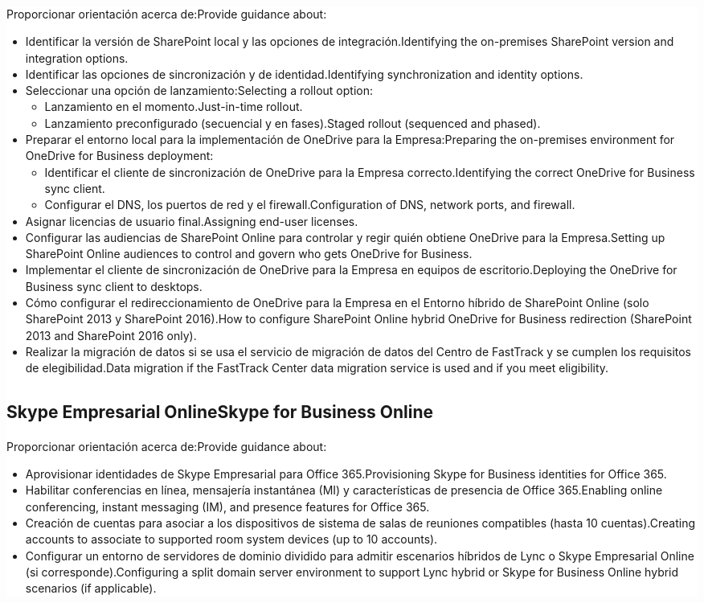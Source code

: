 <span data-ttu-id="b65f4-195">Proporcionar orientación acerca de:</span><span class="sxs-lookup"><span data-stu-id="b65f4-195">Provide guidance about:</span></span> 
- <span data-ttu-id="b65f4-196">Identificar la versión de SharePoint local y las opciones de integración.</span><span class="sxs-lookup"><span data-stu-id="b65f4-196">Identifying the on-premises SharePoint version and integration options.</span></span>    
- <span data-ttu-id="b65f4-197">Identificar las opciones de sincronización y de identidad.</span><span class="sxs-lookup"><span data-stu-id="b65f4-197">Identifying synchronization and identity options.</span></span>   
- <span data-ttu-id="b65f4-198">Seleccionar una opción de lanzamiento:</span><span class="sxs-lookup"><span data-stu-id="b65f4-198">Selecting a rollout option:</span></span>   
  - <span data-ttu-id="b65f4-199">Lanzamiento en el momento.</span><span class="sxs-lookup"><span data-stu-id="b65f4-199">Just-in-time rollout.</span></span>  
  - <span data-ttu-id="b65f4-200">Lanzamiento preconfigurado (secuencial y en fases).</span><span class="sxs-lookup"><span data-stu-id="b65f4-200">Staged rollout (sequenced and phased).</span></span>   
- <span data-ttu-id="b65f4-201">Preparar el entorno local para la implementación de OneDrive para la Empresa:</span><span class="sxs-lookup"><span data-stu-id="b65f4-201">Preparing the on-premises environment for OneDrive for Business deployment:</span></span>  
  - <span data-ttu-id="b65f4-202">Identificar el cliente de sincronización de OneDrive para la Empresa correcto.</span><span class="sxs-lookup"><span data-stu-id="b65f4-202">Identifying the correct OneDrive for Business sync client.</span></span> 
  - <span data-ttu-id="b65f4-203">Configurar el DNS, los puertos de red y el firewall.</span><span class="sxs-lookup"><span data-stu-id="b65f4-203">Configuration of DNS, network ports, and firewall.</span></span>   
- <span data-ttu-id="b65f4-204">Asignar licencias de usuario final.</span><span class="sxs-lookup"><span data-stu-id="b65f4-204">Assigning end-user licenses.</span></span>   
- <span data-ttu-id="b65f4-205">Configurar las audiencias de SharePoint Online para controlar y regir quién obtiene OneDrive para la Empresa.</span><span class="sxs-lookup"><span data-stu-id="b65f4-205">Setting up SharePoint Online audiences to control and govern who gets OneDrive for Business.</span></span>    
- <span data-ttu-id="b65f4-206">Implementar el cliente de sincronización de OneDrive para la Empresa en equipos de escritorio.</span><span class="sxs-lookup"><span data-stu-id="b65f4-206">Deploying the OneDrive for Business sync client to desktops.</span></span>   
- <span data-ttu-id="b65f4-207">Cómo configurar el redireccionamiento de OneDrive para la Empresa en el Entorno híbrido de SharePoint Online (solo SharePoint 2013 y SharePoint 2016).</span><span class="sxs-lookup"><span data-stu-id="b65f4-207">How to configure SharePoint Online hybrid OneDrive for Business redirection (SharePoint 2013 and SharePoint 2016 only).</span></span>  
- <span data-ttu-id="b65f4-208">Realizar la migración de datos si se usa el servicio de migración de datos del Centro de FastTrack y se cumplen los requisitos de elegibilidad.</span><span class="sxs-lookup"><span data-stu-id="b65f4-208">Data migration if the FastTrack Center data migration service is used and if you meet eligibility.</span></span>
    
## <a name="skype-for-business-online"></a><span data-ttu-id="b65f4-209">Skype Empresarial Online</span><span class="sxs-lookup"><span data-stu-id="b65f4-209">Skype for Business Online</span></span>

<span data-ttu-id="b65f4-210">Proporcionar orientación acerca de:</span><span class="sxs-lookup"><span data-stu-id="b65f4-210">Provide guidance about:</span></span>
- <span data-ttu-id="b65f4-211">Aprovisionar identidades de Skype Empresarial para Office 365.</span><span class="sxs-lookup"><span data-stu-id="b65f4-211">Provisioning Skype for Business identities for Office 365.</span></span>   
- <span data-ttu-id="b65f4-212">Habilitar conferencias en línea, mensajería instantánea (MI) y características de presencia de Office 365.</span><span class="sxs-lookup"><span data-stu-id="b65f4-212">Enabling online conferencing, instant messaging (IM), and presence features for Office 365.</span></span>  
- <span data-ttu-id="b65f4-213">Creación de cuentas para asociar a los dispositivos de sistema de salas de reuniones compatibles (hasta 10 cuentas).</span><span class="sxs-lookup"><span data-stu-id="b65f4-213">Creating accounts to associate to supported room system devices (up to 10 accounts).</span></span>    
- <span data-ttu-id="b65f4-214">Configurar un entorno de servidores de dominio dividido para admitir escenarios híbridos de Lync o Skype Empresarial Online (si corresponde).</span><span class="sxs-lookup"><span data-stu-id="b65f4-214">Configuring a split domain server environment to support Lync hybrid or Skype for Business Online hybrid scenarios (if applicable).</span></span>   